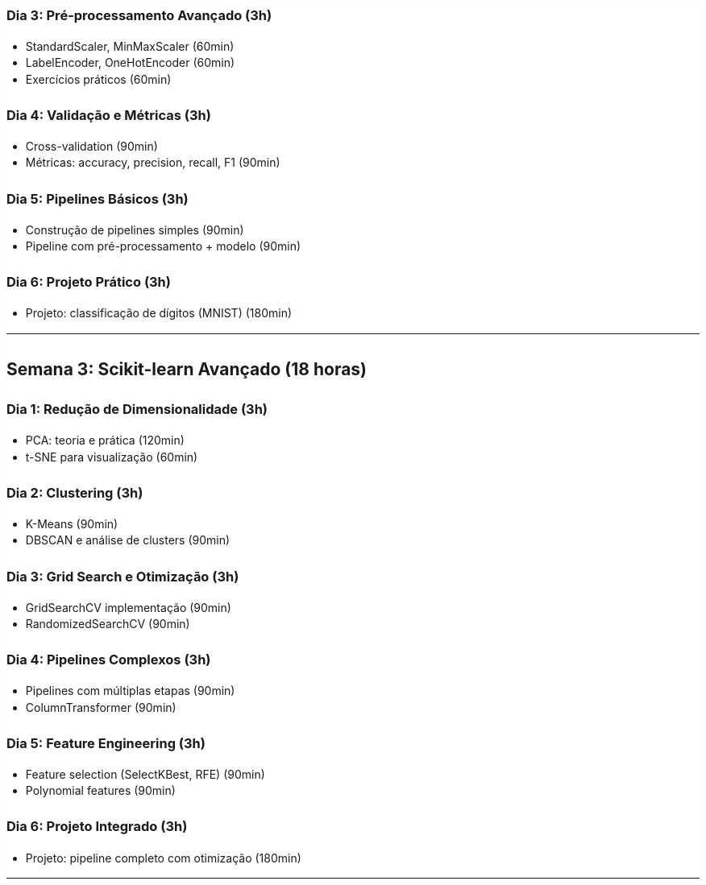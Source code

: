 ### **Dia 3: Pré-processamento Avançado (3h)**

- StandardScaler, MinMaxScaler (60min)
- LabelEncoder, OneHotEncoder (60min)
- Exercícios práticos (60min)

### **Dia 4: Validação e Métricas (3h)**

- Cross-validation (90min)
- Métricas: accuracy, precision, recall, F1 (90min)

### **Dia 5: Pipelines Básicos (3h)**

- Construção de pipelines simples (90min)
- Pipeline com pré-processamento + modelo (90min)

### **Dia 6: Projeto Prático (3h)**

- Projeto: classificação de dígitos (MNIST) (180min)

---

## **Semana 3: Scikit-learn Avançado (18 horas)**

### **Dia 1: Redução de Dimensionalidade (3h)**

- PCA: teoria e prática (120min)
- t-SNE para visualização (60min)

### **Dia 2: Clustering (3h)**

- K-Means (90min)
- DBSCAN e análise de clusters (90min)

### **Dia 3: Grid Search e Otimização (3h)**

- GridSearchCV implementação (90min)
- RandomizedSearchCV (90min)

### **Dia 4: Pipelines Complexos (3h)**

- Pipelines com múltiplas etapas (90min)
- ColumnTransformer (90min)

### **Dia 5: Feature Engineering (3h)**

- Feature selection (SelectKBest, RFE) (90min)
- Polynomial features (90min)

### **Dia 6: Projeto Integrado (3h)**

- Projeto: pipeline completo com otimização (180min)

---